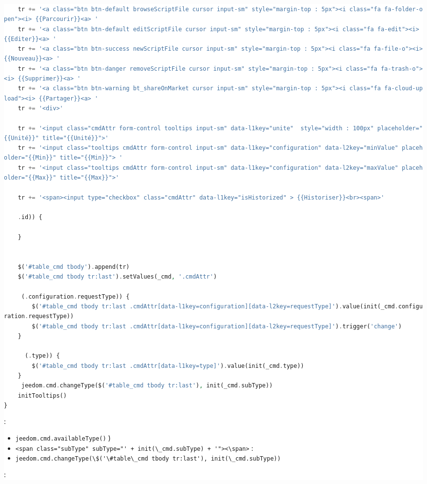 ````php
    tr += '<a class="btn btn-default browseScriptFile cursor input-sm" style="margin-top : 5px"><i class="fa fa-folder-open"><i> {{Parcourir}}<a> '
    tr += '<a class="btn btn-default editScriptFile cursor input-sm" style="margin-top : 5px"><i class="fa fa-edit"><i> {{Editer}}<a> '
    tr += '<a class="btn btn-success newScriptFile cursor input-sm" style="margin-top : 5px"><i class="fa fa-file-o"><i> {{Nouveau}}<a> '
    tr += '<a class="btn btn-danger removeScriptFile cursor input-sm" style="margin-top : 5px"><i class="fa fa-trash-o"><i> {{Supprimer}}<a> '
    tr += '<a class="btn btn-warning bt_shareOnMarket cursor input-sm" style="margin-top : 5px"><i class="fa fa-cloud-upload"><i> {{Partager}}<a> '
    tr += '<div>'
         
    tr += '<input class="cmdAttr form-control tooltips input-sm" data-l1key="unite"  style="width : 100px" placeholder="{{Unité}}" title="{{Unité}}">'
    tr += '<input class="tooltips cmdAttr form-control input-sm" data-l1key="configuration" data-l2key="minValue" placeholder="{{Min}}" title="{{Min}}"> '
    tr += '<input class="tooltips cmdAttr form-control input-sm" data-l1key="configuration" data-l2key="maxValue" placeholder="{{Max}}" title="{{Max}}">'
         
    tr += '<span><input type="checkbox" class="cmdAttr" data-l1key="isHistorized" > {{Historiser}}<br><span>'
         
    .id)) {
    
    }
    
    
    $('#table_cmd tbody').append(tr)
    $('#table_cmd tbody tr:last').setValues(_cmd, '.cmdAttr')

     (.configuration.requestType)) {
        $('#table_cmd tbody tr:last .cmdAttr[data-l1key=configuration][data-l2key=requestType]').value(init(_cmd.configuration.requestType))
        $('#table_cmd tbody tr:last .cmdAttr[data-l1key=configuration][data-l2key=requestType]').trigger('change')
    }

      (.type)) {
        $('#table_cmd tbody tr:last .cmdAttr[data-l1key=type]').value(init(_cmd.type))
    }
     jeedom.cmd.changeType($('#table_cmd tbody tr:last'), init(_cmd.subType))
    initTooltips()
}
````

 :

- ``jeedom.cmd.availableType()`` )
- ``<span class="subType" subType="' + init(\_cmd.subType) + '"><\span>`` : 
- ``jeedom.cmd.changeType(\$('\#table\_cmd tbody tr:last'), init(\_cmd.subType))`` 

 :
